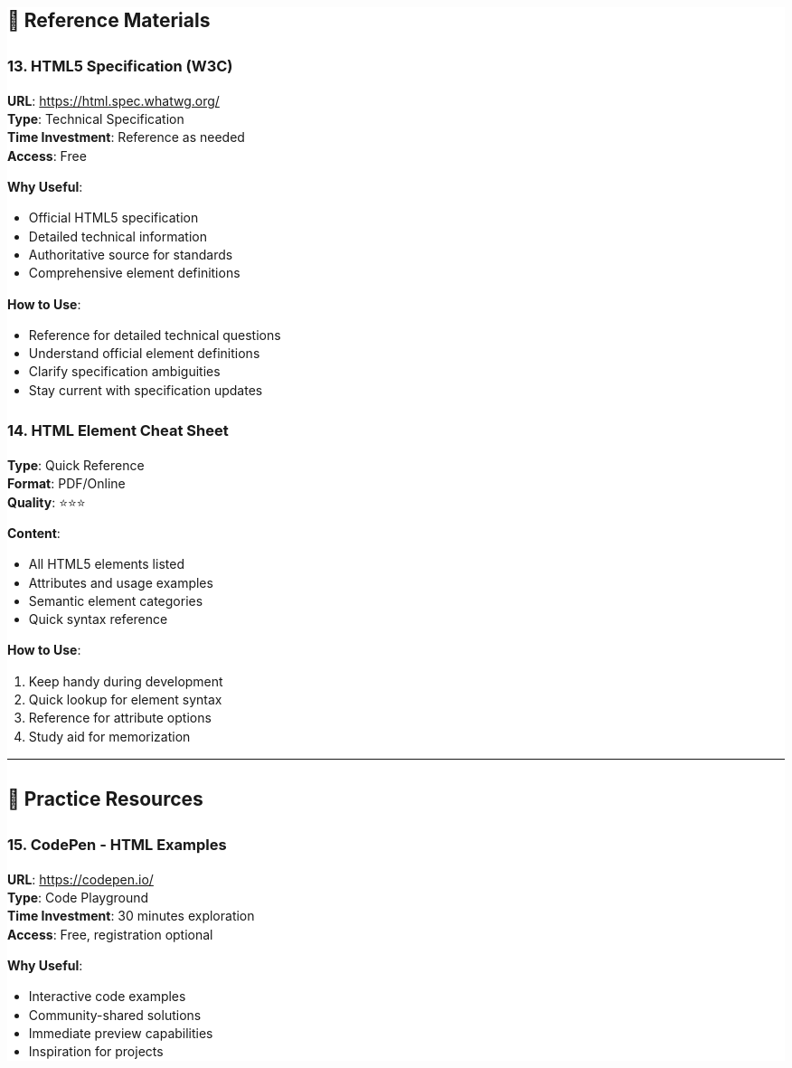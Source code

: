 ## 📖 Reference Materials

### 13. HTML5 Specification (W3C)
**URL**: https://html.spec.whatwg.org/  
**Type**: Technical Specification  
**Time Investment**: Reference as needed  
**Access**: Free

**Why Useful**:
- Official HTML5 specification
- Detailed technical information
- Authoritative source for standards
- Comprehensive element definitions

**How to Use**:
- Reference for detailed technical questions
- Understand official element definitions
- Clarify specification ambiguities
- Stay current with specification updates

### 14. HTML Element Cheat Sheet
**Type**: Quick Reference  
**Format**: PDF/Online  
**Quality**: ⭐⭐⭐

**Content**:
- All HTML5 elements listed
- Attributes and usage examples
- Semantic element categories
- Quick syntax reference

**How to Use**:
1. Keep handy during development
2. Quick lookup for element syntax
3. Reference for attribute options
4. Study aid for memorization

---

## 🎯 Practice Resources

### 15. CodePen - HTML Examples
**URL**: https://codepen.io/  
**Type**: Code Playground  
**Time Investment**: 30 minutes exploration  
**Access**: Free, registration optional

**Why Useful**:
- Interactive code examples
- Community-shared solutions
- Immediate preview capabilities
- Inspiration for projects
